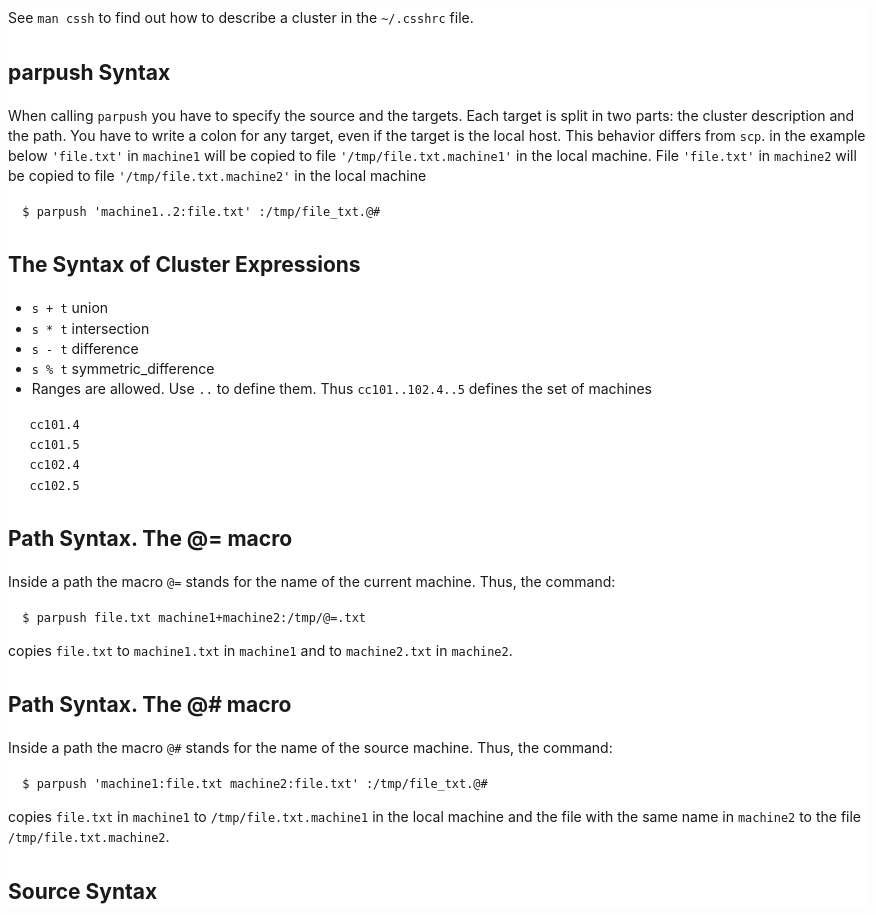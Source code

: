 See `man cssh` to find out how to describe a cluster in the `~/.csshrc` file.


## parpush Syntax ##

When calling `parpush` you have to specify the source and the targets. Each target is split in two parts: the cluster description and the path. You have to write a colon for any target, even if the target is the local host. This behavior differs from `scp`. in the example below `'file.txt'` in `machine1` will be copied to file `'/tmp/file.txt.machine1'` in the local machine. File `'file.txt'` in `machine2` will be copied to file `'/tmp/file.txt.machine2'` in the local machine

```
  $ parpush 'machine1..2:file.txt' :/tmp/file_txt.@#
```


## The Syntax of Cluster Expressions ##

  * `s + t` union
  * `s * t` intersection
  * `s - t` difference
  * `s % t` symmetric\_difference
  * Ranges are allowed. Use `..` to define them. Thus `cc101..102.4..5` defines the set of machines
```
   cc101.4
   cc101.5
   cc102.4
   cc102.5
```



## Path Syntax. The @= macro ##

Inside a path the macro `@=` stands for the name of the current machine. Thus, the command:

```
  $ parpush file.txt machine1+machine2:/tmp/@=.txt
```

copies `file.txt` to `machine1.txt` in `machine1` and to `machine2.txt` in `machine2`.


## Path Syntax. The @# macro ##

Inside a path the macro `@#` stands for the name of the source machine. Thus, the command:

```
  $ parpush 'machine1:file.txt machine2:file.txt' :/tmp/file_txt.@#
```

copies `file.txt` in `machine1` to `/tmp/file.txt.machine1` in the local machine and the file with the same name in `machine2` to the file `/tmp/file.txt.machine2`.


## Source Syntax ##
